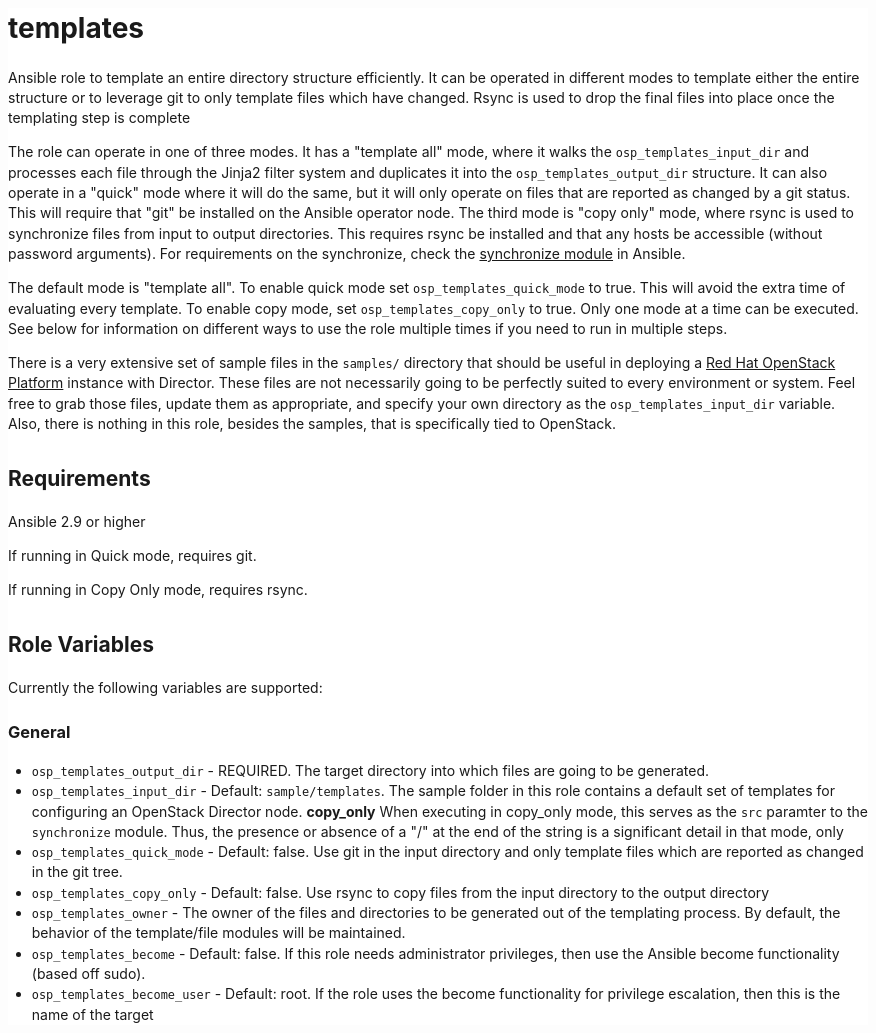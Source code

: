 templates
===========

Ansible role to template an entire directory structure efficiently. It can be operated
in different modes to template either the entire structure or to leverage git to only
template files which have changed. Rsync is used to drop the final files into place
once the templating step is complete

The role can operate in one of three modes. It has a "template all" mode, where
it walks the `osp_templates_input_dir` and processes each file through the Jinja2 filter
system and duplicates it into the `osp_templates_output_dir` structure. It can also
operate in a "quick" mode where it will do the same, but it will only operate on files
that are reported as changed by a git status. This will require that "git" be installed
on the Ansible operator node. The third mode is "copy only" mode, where rsync is used
to synchronize files from input to output directories. This requires rsync be installed
and that any hosts be accessible (without password arguments). For requirements on the
synchronize, check the [synchronize module](https://docs.ansible.com/ansible/latest/modules/synchronize_module.html#synchronize-module)
in Ansible.

The default mode is "template all". To enable quick mode set `osp_templates_quick_mode`
to true. This will avoid the extra time of evaluating every template. To enable copy
mode, set `osp_templates_copy_only` to true. Only one mode at a time can be executed.
See below for information on different ways to use the role multiple times if you need
to run in multiple steps.

There is a very extensive set of sample files in the `samples/` directory that should
be useful in deploying a [Red Hat OpenStack Platform](https://www.redhat.com/en/technologies/linux-platforms/openstack-platform)
instance with Director. These files are not necessarily going to be perfectly suited to
every environment or system. Feel free to grab those files, update them as appropriate,
and specify your own directory as the `osp_templates_input_dir` variable. Also, there is
nothing in this role, besides the samples, that is specifically tied to OpenStack.

Requirements
------------

Ansible 2.9 or higher

If running in Quick mode, requires git.

If running in Copy Only mode, requires rsync.

Role Variables
--------------

Currently the following variables are supported:

### General

* `osp_templates_output_dir` - REQUIRED. The target directory into which files
  are going to be generated.
* `osp_templates_input_dir` - Default: `sample/templates`. The sample folder in
  this role contains a default set of templates for configuring an OpenStack
  Director node. **copy_only** When executing in copy_only mode, this serves as the
  `src` paramter to the `synchronize` module. Thus, the presence or absence of a
  "/" at the end of the string is a significant detail in that mode, only
* `osp_templates_quick_mode` - Default: false. Use git in the input directory and
  only template files which are reported as changed in the git tree.
* `osp_templates_copy_only` - Default: false. Use rsync to copy files from the
  input directory to the output directory
* `osp_templates_owner` - The owner of the files and directories to be
  generated out of the templating process. By default, the behavior of the
  template/file modules will be maintained.
* `osp_templates_become` - Default: false. If this role needs administrator
  privileges, then use the Ansible become functionality (based off sudo).
* `osp_templates_become_user` - Default: root. If the role uses the become
  functionality for privilege escalation, then this is the name of the target